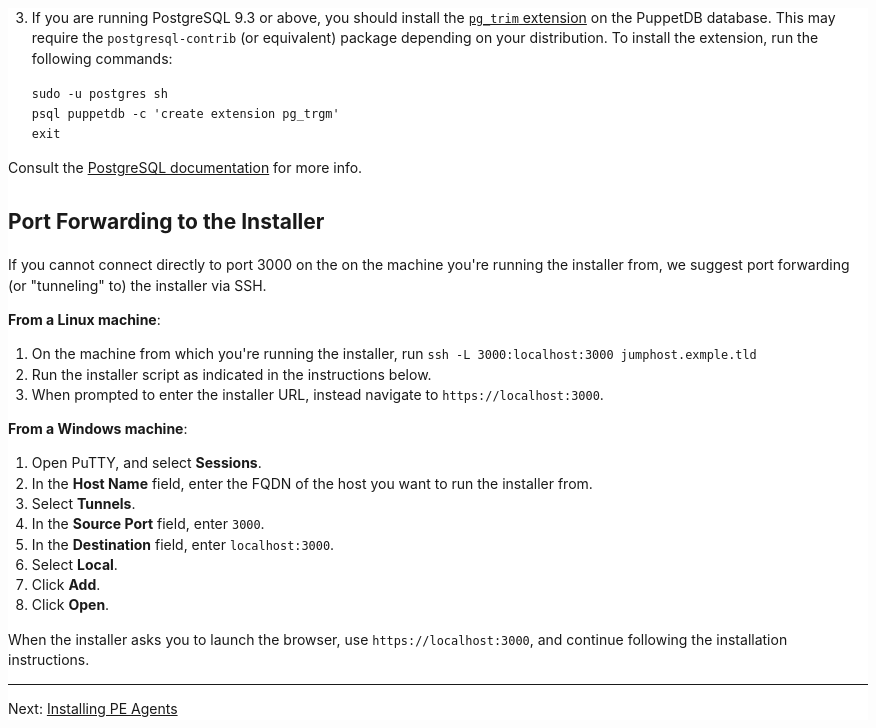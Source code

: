 3. If you are running PostgreSQL 9.3 or above, you should install the [`pg_trim` extension](http://www.postgresql.org/docs/9.3/static/pgtrgm.html) on the PuppetDB database. This may require the `postgresql-contrib` (or equivalent) package depending on your distribution. To install the extension, run the following commands:

   ~~~
   sudo -u postgres sh
   psql puppetdb -c 'create extension pg_trgm'
   exit
   ~~~  

Consult the [PostgreSQL documentation](http://www.postgresql.org/docs/) for more info.

## Port Forwarding to the Installer

If you cannot connect directly to port 3000 on the on the machine you're running the installer from, we suggest port forwarding (or "tunneling" to) the installer via SSH.

**From a Linux machine**:

1. On the machine from which you're running the installer, run `ssh -L 3000:localhost:3000 jumphost.exmple.tld`
2. Run the installer script as indicated in the instructions below.
3. When prompted to enter the installer URL, instead navigate to `https://localhost:3000`.

**From a Windows machine**:

1. Open PuTTY, and select **Sessions**.
2. In the **Host Name** field, enter the FQDN of the host you want to run the installer from.
3. Select **Tunnels**.
4. In the **Source Port** field, enter `3000`.
5. In the **Destination** field, enter `localhost:3000`.
6. Select **Local**.
7. Click **Add**.
8. Click **Open**.

When the installer asks you to launch the browser, use `https://localhost:3000`, and continue following the installation instructions.

***


Next: [Installing PE Agents](./install_agents.html)
